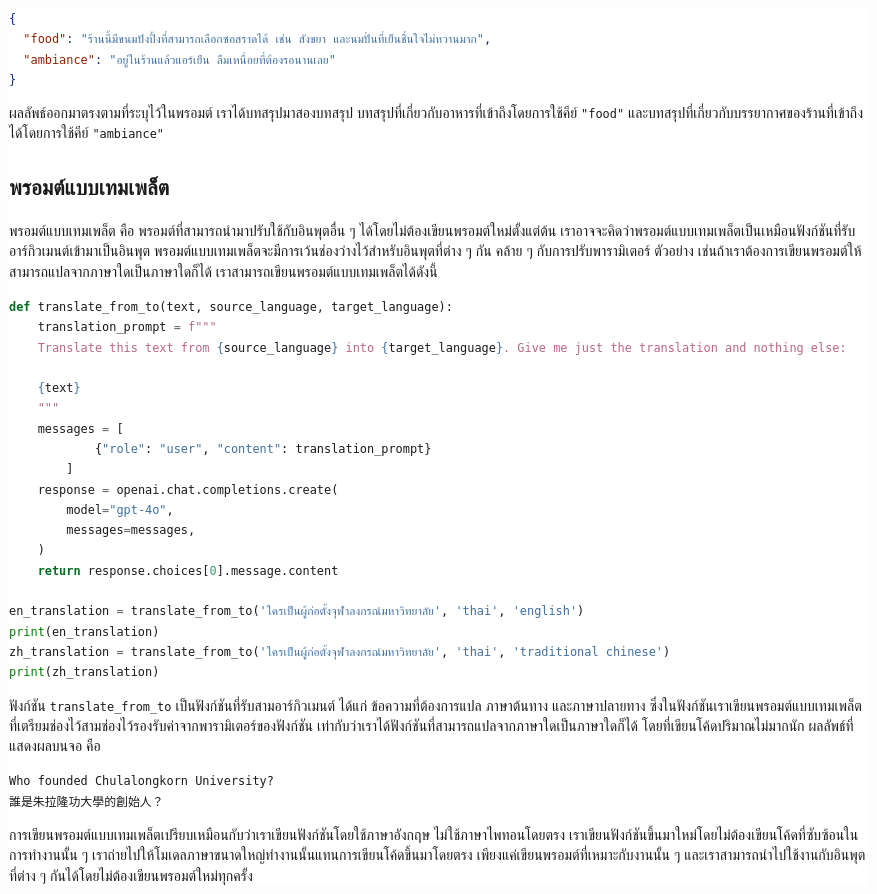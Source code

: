 ```json
{
  "food": "ร้านนี้มีขนมปังปิ้งที่สามารถเลือกซอสราดได้ เช่น สังขยา และนมปั่นที่เย็นชื่นใจไม่หวานมาก",
  "ambiance": "อยู่ในร้านแล้วแอร์เย็น ลืมเหนื่อยที่ต้องรอนานเลย"
}
```
ผลลัพธ์ออกมาตรงตามที่ระบุไว้ในพรอมต์ เราได้บทสรุปมาสองบทสรุป บทสรุปที่เกี่ยวกับอาหารที่เข้าถึงโดยการใช้คีย์ `"food"` และบทสรุปที่เกี่ยวกับบรรยากาศของร้านที่เข้าถึงได้โดยการใช้คีย์ `"ambiance"` 

## พรอมต์แบบเทมเพล็ต 
พรอมต์แบบเทมเพล็ต คือ พรอมต์ที่สามารถนำมาปรับใช้กับอินพุตอื่น ๆ ได้โดยไม่ต้องเขียนพรอมต์ใหม่ตั้งแต่ต้น เราอาจจะคิดว่าพรอมต์แบบเทมเพล็ตเป็นเหมือนฟังก์ชันที่รับอาร์กิวเมนต์เข้ามาเป็นอินพุต พรอมต์แบบเทมเพล็ตจะมีการเว้นช่องว่างไว้สำหรับอินพุตที่ต่าง ๆ กัน คล้าย ๆ กับการปรับพารามิเตอร์ ตัวอย่าง เช่นถ้าเราต้องการเขียนพรอมต์ให้สามารถแปลจากภาษาใดเป็นภาษาใดก็ได้ เราสามารถเขียนพรอมต์แบบเทมเพล็ตได้ดังนี้

```python
def translate_from_to(text, source_language, target_language):
    translation_prompt = f"""
    Translate this text from {source_language} into {target_language}. Give me just the translation and nothing else:

    {text}
    """
    messages = [
            {"role": "user", "content": translation_prompt}
        ]
    response = openai.chat.completions.create(
        model="gpt-4o",
        messages=messages,
    )
    return response.choices[0].message.content

en_translation = translate_from_to('ใครเป็นผู้ก่อตั้งจุฬาลงกรณ์มหาวิทยาลัย', 'thai', 'english')
print(en_translation)
zh_translation = translate_from_to('ใครเป็นผู้ก่อตั้งจุฬาลงกรณ์มหาวิทยาลัย', 'thai', 'traditional chinese')
print(zh_translation)
```
ฟังก์ชัน `translate_from_to` เป็นฟังก์ชันที่รับสามอาร์กิวเมนต์ ได้แก่ ข้อความที่ต้องการแปล ภาษาต้นทาง และภาษาปลายทาง ซึ่งในฟังก์ชันเราเขียนพรอมต์แบบเทมเพล็ตที่เตรียมช่องไว้สามช่องไว้รองรับค่าจากพารามิเตอร์ของฟังก์ชัน เท่ากับว่าเราได้ฟังก์ชันที่สามารถแปลจากภาษาใดเป็นภาษาใดก็ได้ โดยที่เขียนโค้ดปริมาณไม่มากนัก ผลลัพธ์ที่แสดงผลบนจอ คือ  

```
Who founded Chulalongkorn University?
誰是朱拉隆功大學的創始人？
```

การเขียนพรอมต์แบบเทมเพล็ตเปรียบเหมือนกับว่าเราเขียนฟังก์ชันโดยใช้ภาษาอังกฤษ ไม่ใช้ภาษาไพทอนโดยตรง  เราเขียนฟังก์ชันขึ้นมาใหม่โดยไม่ต้องเขียนโค้ดที่ซับซ้อนในการทำงานนั้น ๆ เราถ่ายไปให้โมเดลภาษาขนาดใหญ่ทำงานนั้นแทนการเขียนโค้ดขึ้นมาโดยตรง เพียงแค่เขียนพรอมต์ที่เหมาะกับงานนั้น ๆ และเราสามารถนำไปใช้งานกับอินพุตที่ต่าง ๆ กันได้โดยไม่ต้องเขียนพรอมต์ใหม่ทุกครั้ง
